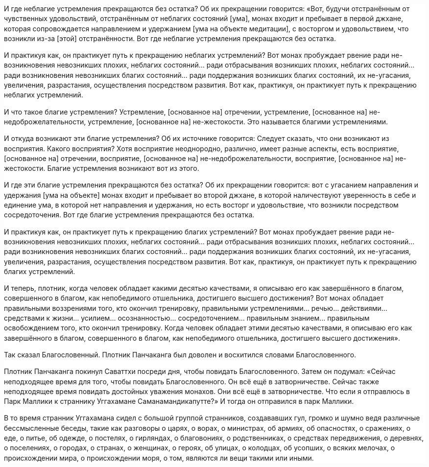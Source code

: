 И где неблагие устремления прекращаются без остатка? Об их прекращении говорится: «Вот, будучи отстранённым от чувственных удовольствий, отстранённым от неблагих состояний \[ума\], монах входит и пребывает в первой джхане, которая сопровождается направлением и удержанием \[ума на объекте медитации\], с восторгом и удовольствием, что возникли из\-за \[этой\] отстранённости\. Вот где неблагие устремления прекращаются без остатка\.

И практикуя как, он практикует путь к прекращению неблагих устремлений? Вот монах пробуждает рвение ради не\-возникновения невозникших плохих, неблагих состояний\.\.\. ради отбрасывания возникших плохих, неблагих состояний… ради возникновения невозникших благих состояний\.\.\. ради поддержания возникших благих состояний, их не\-угасания, увеличения, разрастания, осуществления посредством развития\. Вот как, практикуя, он практикует путь к прекращению неблагих устремлений\.

И что такое благие устремления? Устремление, \[основанное на\] отречении, устремление, \[основанное на\] не\-недоброжелательности, устремление, \[основанное на\] не\-жестокости\. Это называется благими устремлениями\.

И откуда возникают эти благие устремления? Об их источнике говорится: Следует сказать, что они возникают из восприятия\. Какого восприятия? Хотя восприятие неоднородно, различно, имеет разные аспекты, есть восприятие, \[основанное на\] отречении, восприятие, \[основанное на\] не\-недоброжелательности, восприятие, \[основанное на\] не\-жестокости\. Благие устремления возникают вот из этого\.

И где эти благие устремления прекращаются без остатка? Об их прекращении говорится: вот с угасанием направления и удержания \[ума на объекте\] монах входит и пребывает во второй джхане, в которой наличествуют уверенность в себе и единение ума, в которой нет направления и удержания, но есть восторг и удовольствие, что возникли посредством сосредоточения\. Вот где благие устремления прекращаются без остатка\.

И практикуя как, он практикует путь к прекращению благих устремлений? Вот монах пробуждает рвение ради не\-возникновения невозникших плохих, неблагих состояний\.\.\. ради отбрасывания возникших плохих, неблагих состояний… ради возникновения невозникших благих состояний\.\.\. ради поддержания возникших благих состояний, их не\-угасания, увеличения, разрастания, осуществления посредством развития\. Вот как, практикуя, он практикует путь к прекращению благих устремлений\.

И теперь, плотник, когда человек обладает какими десятью качествами, я описываю его как завершённого в благом, совершенного в благом, как непобедимого отшельника, достигшего высшего достижения? Вот монах обладает правильными воззрениями того, кто окончил тренировку, правильными устремлениями… речью… действиями… средствами к жизни… усилием… осознанностью… сосредоточением… правильным знанием… правильным освобождением того, кто окончил тренировку\. Когда человек обладает этими десятью качествами, я описываю его как завершённого в благом, совершенного в благом, как непобедимого отшельника, достигшего высшего достижения»\.

Так сказал Благословенный\. Плотник Панчаканга был доволен и восхитился словами Благословенного\.

Плотник Панчаканга покинул Саваттхи посреди дня, чтобы повидать Благословенного\. Затем он подумал: «Сейчас неподходящее время для того, чтобы повидать Благословенного\. Он всё ещё в затворничестве\. Сейчас также неподходящее время повидать достойных уважения монахов\. Они всё ещё в затворничестве\. Что если я отправлюсь в Парк Маллики к страннику Уггахамане Саманамандикапутте?» И тогда он отправился в парк Маллики\.

В то время странник Уггахамана сидел с большой группой странников, создававших гул,  громко и шумно ведя различные бессмысленные беседы, такие как разговоры о царях, о ворах, о министрах, об армиях, об опасностях, о сражениях, о еде, о питье, об одежде, о постелях, о гирляндах, о благовониях, о родственниках, о средствах передвижения, о деревнях, о поселениях, о городах, о странах, о женщинах, о героях, об улицах, о колодцах, об усопших, о всяких мелочах, о происхождении мира, о происхождении моря, о том, являются ли вещи такими или иными\.
